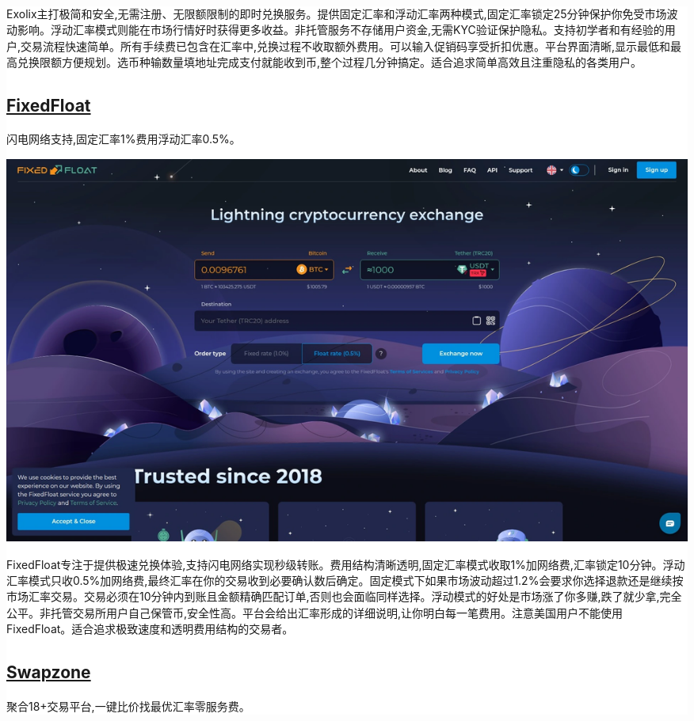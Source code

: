 
Exolix主打极简和安全,无需注册、无限额限制的即时兑换服务。提供固定汇率和浮动汇率两种模式,固定汇率锁定25分钟保护你免受市场波动影响。浮动汇率模式则能在市场行情好时获得更多收益。非托管服务不存储用户资金,无需KYC验证保护隐私。支持初学者和有经验的用户,交易流程快速简单。所有手续费已包含在汇率中,兑换过程不收取额外费用。可以输入促销码享受折扣优惠。平台界面清晰,显示最低和最高兑换限额方便规划。选币种输数量填地址完成支付就能收到币,整个过程几分钟搞定。适合追求简单高效且注重隐私的各类用户。

## **[FixedFloat](https://ff.io)**

闪电网络支持,固定汇率1%费用浮动汇率0.5%。

![FixedFloat Screenshot](image/ff.webp)


FixedFloat专注于提供极速兑换体验,支持闪电网络实现秒级转账。费用结构清晰透明,固定汇率模式收取1%加网络费,汇率锁定10分钟。浮动汇率模式只收0.5%加网络费,最终汇率在你的交易收到必要确认数后确定。固定模式下如果市场波动超过1.2%会要求你选择退款还是继续按市场汇率交易。交易必须在10分钟内到账且金额精确匹配订单,否则也会面临同样选择。浮动模式的好处是市场涨了你多赚,跌了就少拿,完全公平。非托管交易所用户自己保管币,安全性高。平台会给出汇率形成的详细说明,让你明白每一笔费用。注意美国用户不能使用FixedFloat。适合追求极致速度和透明费用结构的交易者。

## **[Swapzone](https://swapzone.io)**

聚合18+交易平台,一键比价找最优汇率零服务费。
